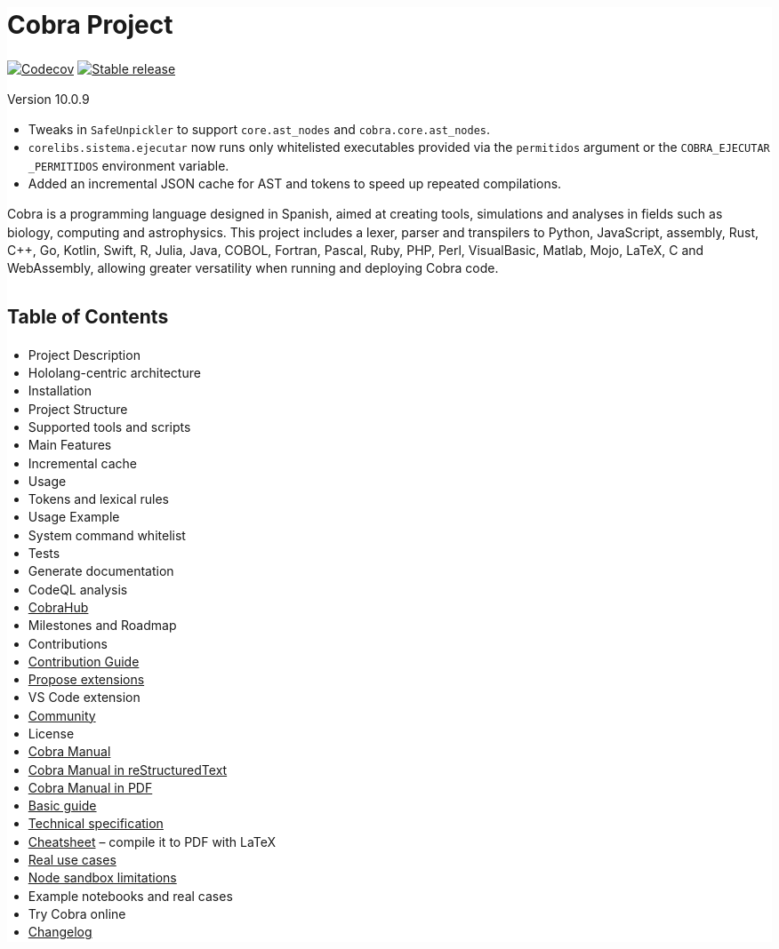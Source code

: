 # Cobra Project
[![Codecov](https://codecov.io/gh/Alphonsus411/pCobra/branch/work/graph/badge.svg)](https://codecov.io/gh/Alphonsus411/pCobra/branch/work)
[![Stable release](https://img.shields.io/github/v/release/Alphonsus411/pCobra?label=stable)](https://github.com/Alphonsus411/pCobra/releases/latest)

Version 10.0.9

- Tweaks in `SafeUnpickler` to support `core.ast_nodes` and `cobra.core.ast_nodes`.
- `corelibs.sistema.ejecutar` now runs only whitelisted executables provided via the `permitidos` argument or the `COBRA_EJECUTAR_PERMITIDOS` environment variable.
- Added an incremental JSON cache for AST and tokens to speed up repeated compilations.

Cobra is a programming language designed in Spanish, aimed at creating tools, simulations and analyses in fields such as biology, computing and astrophysics. This project includes a lexer, parser and transpilers to Python, JavaScript, assembly, Rust, C++, Go, Kotlin, Swift, R, Julia, Java, COBOL, Fortran, Pascal, Ruby, PHP, Perl, VisualBasic, Matlab, Mojo, LaTeX, C and WebAssembly, allowing greater versatility when running and deploying Cobra code.

## Table of Contents

- Project Description
- Hololang-centric architecture
- Installation
- Project Structure
- Supported tools and scripts
- Main Features
- Incremental cache
- Usage
- Tokens and lexical rules
- Usage Example
- System command whitelist
- Tests
- Generate documentation
- CodeQL analysis
- [CobraHub](frontend/cobrahub.rst)
- Milestones and Roadmap
- Contributions
- [Contribution Guide](../CONTRIBUTING.md)
- [Propose extensions](frontend/rfc_plugins.rst)
- VS Code extension
- [Community](comunidad.md)
- License
- [Cobra Manual](MANUAL_COBRA.md)
- [Cobra Manual in reStructuredText](MANUAL_COBRA.rst)
- [Cobra Manual in PDF](https://alphonsus411.github.io/pCobra/proyectocobra.pdf)
- [Basic guide](guia_basica.md)
- [Technical specification](especificacion_tecnica.md)
- [Cheatsheet](cheatsheet.tex) – compile it to PDF with LaTeX
- [Real use cases](casos_reales.md)
- [Node sandbox limitations](limitaciones_node_sandbox.md)
- Example notebooks and real cases
- Try Cobra online
- [Changelog](../CHANGELOG.md)

